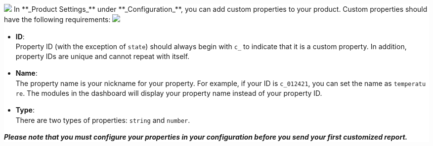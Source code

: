 <img src="../../../img/MoBagel_Getting_Started/Config_settings.png" width="200">   
In **_Product Settings_** under **_Configuration_**, you can add custom properties to your product.   
Custom properties should have the following requirements:   

<img src="../../../img/MoBagel_Getting_Started/Device_Settings.png" width="800">   

* **ID**:   
Property ID (with the exception of `state`) should always begin with `c_` to indicate that it is a custom property. In addition, property IDs are unique and cannot repeat with itself.

* **Name**:   
The property name is your nickname for your property. For example, if your ID is `c_012421`, you can set the name as `temperature`. The modules in the dashboard will display your property name instead of your property ID.

* **Type**:   
There are two types of properties: `string` and `number`.  

**_Please note that you must configure your properties in your configuration before you send your first customized report._**

<!---

---
# Register your first device

Once you generated a `product_key` from the dashboard, you can use the `product_key` and `registerDevice` function to register a `device` in your application.

```

    // create mobagel object
    string product_key = "{YOUR_PRODUCT_KEY}";
    MoBagel *mobagel = new MoBagel(product_key);

    // register a device
    string device_key = mobagel->registerDevice();

```

---
# Sending first report

Once you connect the sensor properties, you can generate a report with the `sendReport` function.

```
    // sample report
    {
        "state": "normal",
        "c_humidity": 30,
        "c_function": "humidify" , 
        "c_temperature": 80 
    }

```
